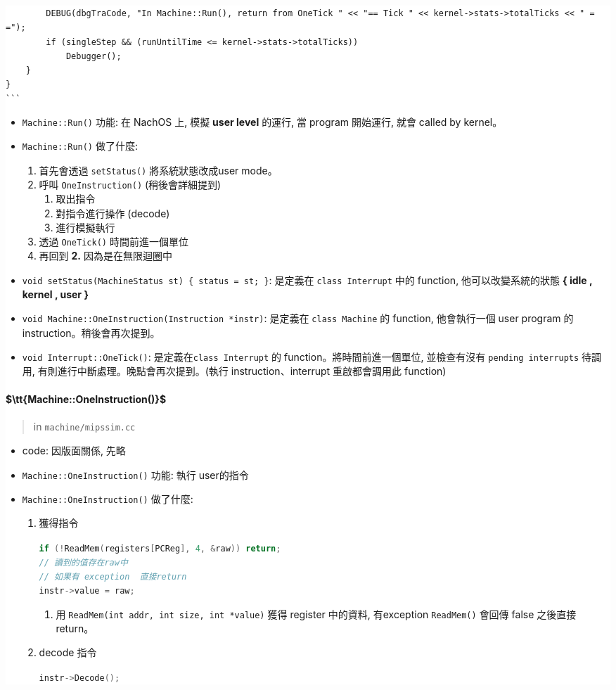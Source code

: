             DEBUG(dbgTraCode, "In Machine::Run(), return from OneTick " << "== Tick " << kernel->stats->totalTicks << " ==");
            if (singleStep && (runUntilTime <= kernel->stats->totalTicks))
                Debugger();
        }
    }
    ```
  
* `Machine::Run()` 功能: 在 NachOS 上, 模擬 **user level** 的運行, 當 program 開始運行, 就會 called by kernel。

* `Machine::Run()` 做了什麼:

    1. 首先會透過 `setStatus()` 將系統狀態改成user mode。
    2. 呼叫 `OneInstruction()` (稍後會詳細提到)
        1. 取出指令
        2. 對指令進行操作 (decode)
        3. 進行模擬執行
    3. 透過 `OneTick()` 時間前進一個單位
    4. 再回到 **2.** 因為是在無限迴圈中

* `void setStatus(MachineStatus st) { status = st; }`: 是定義在 `class Interrupt` 中的 function, 他可以改變系統的狀態
**{ idle , kernel , user }**

* `void Machine::OneInstruction(Instruction *instr)`: 是定義在 `class Machine` 的 function, 他會執行一個 user program 的 instruction。稍後會再次提到。

* `void Interrupt::OneTick()`: 是定義在`class Interrupt` 的 function。將時間前進一個單位, 並檢查有沒有 `pending interrupts` 待調用, 有則進行中斷處理。晚點會再次提到。(執行 instruction、interrupt 重啟都會調用此 function)

#### $\tt{Machine::OneInstruction()}$

> in `machine/mipssim.cc`

* code: 因版面關係, 先略

* `Machine::OneInstruction()` 功能: 執行 user的指令

* `Machine::OneInstruction()` 做了什麼:

    1. 獲得指令

        ```cpp
        if (!ReadMem(registers[PCReg], 4, &raw)) return; 
        // 讀到的值存在raw中
        // 如果有 exception  直接return
        instr->value = raw;
        ```

        1. 用 `ReadMem(int addr, int size, int *value)` 獲得 register 中的資料, 有exception `ReadMem()` 會回傳 false 之後直接 return。

    2. decode 指令

        ```cpp
        instr->Decode();
        ```
